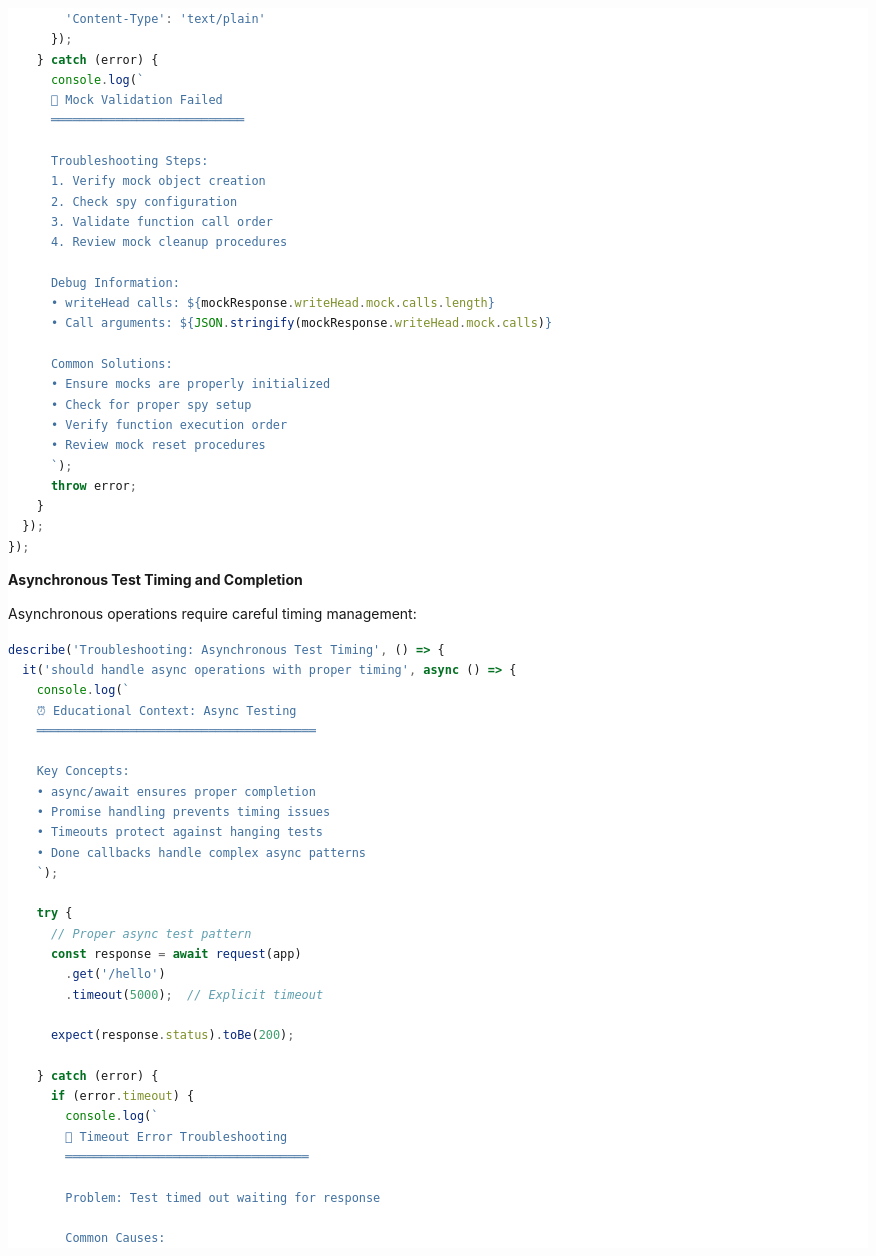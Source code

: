 ```javascript
        'Content-Type': 'text/plain'
      });
    } catch (error) {
      console.log(`
      🚨 Mock Validation Failed
      ═══════════════════════════
      
      Troubleshooting Steps:
      1. Verify mock object creation
      2. Check spy configuration
      3. Validate function call order
      4. Review mock cleanup procedures
      
      Debug Information:
      • writeHead calls: ${mockResponse.writeHead.mock.calls.length}
      • Call arguments: ${JSON.stringify(mockResponse.writeHead.mock.calls)}
      
      Common Solutions:
      • Ensure mocks are properly initialized
      • Check for proper spy setup
      • Verify function execution order
      • Review mock reset procedures
      `);
      throw error;
    }
  });
});
```

**Asynchronous Test Timing and Completion**

Asynchronous operations require careful timing management:

```javascript
describe('Troubleshooting: Asynchronous Test Timing', () => {
  it('should handle async operations with proper timing', async () => {
    console.log(`
    ⏰ Educational Context: Async Testing
    ═══════════════════════════════════════
    
    Key Concepts:
    • async/await ensures proper completion
    • Promise handling prevents timing issues
    • Timeouts protect against hanging tests
    • Done callbacks handle complex async patterns
    `);

    try {
      // Proper async test pattern
      const response = await request(app)
        .get('/hello')
        .timeout(5000);  // Explicit timeout

      expect(response.status).toBe(200);
      
    } catch (error) {
      if (error.timeout) {
        console.log(`
        🚨 Timeout Error Troubleshooting
        ══════════════════════════════════
        
        Problem: Test timed out waiting for response
        
        Common Causes:
```